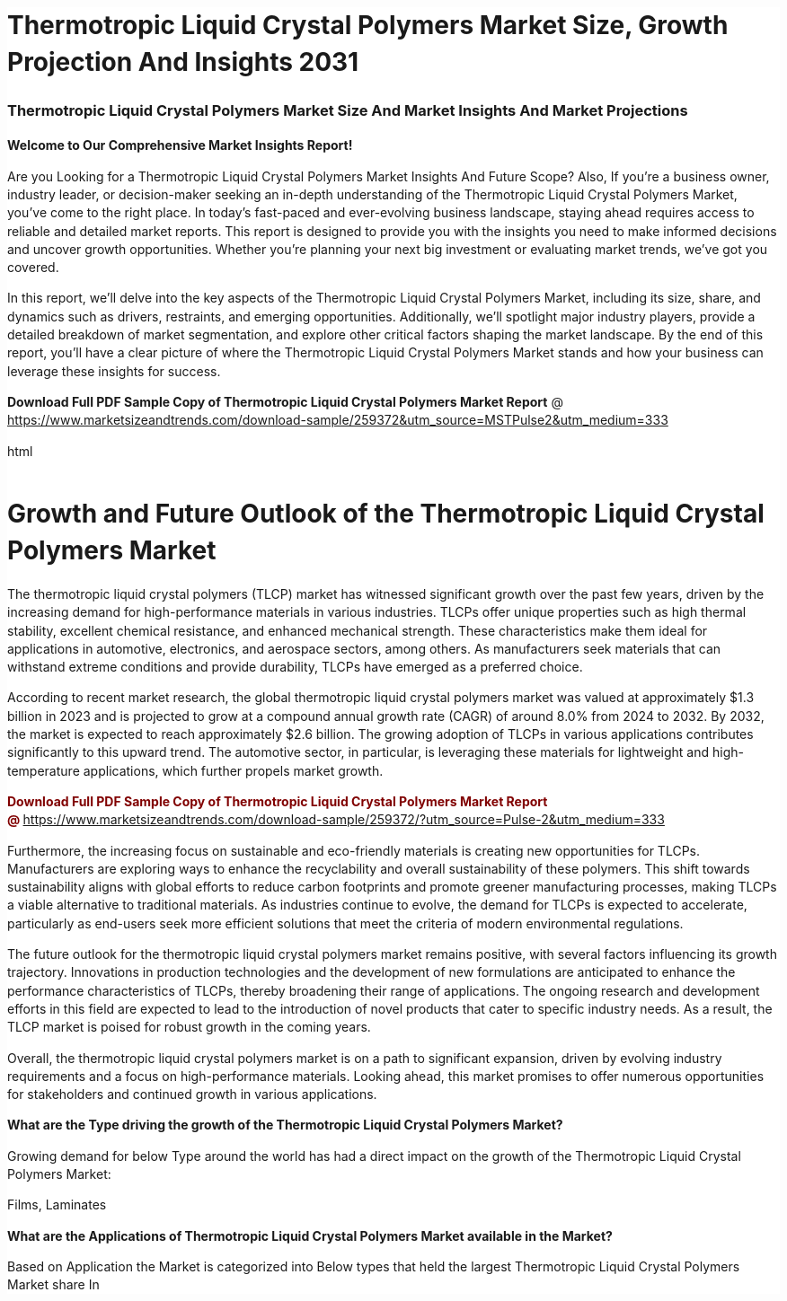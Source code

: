 <h1>Thermotropic Liquid Crystal Polymers Market Size, Growth Projection And Insights 2031</h1><div class="" data-test-id=""><h3><span class="">Thermotropic Liquid Crystal Polymers Market Size And Market Insights And Market Projections</span></h3></div><div class="" data-test-id=""><p><strong>Welcome to Our Comprehensive Market Insights Report!</strong></p><p>Are you Looking for a Thermotropic Liquid Crystal Polymers Market Insights And Future Scope? Also, If you&rsquo;re a business owner, industry leader, or decision-maker seeking an in-depth understanding of the Thermotropic Liquid Crystal Polymers Market, you&rsquo;ve come to the right place. In today&rsquo;s fast-paced and ever-evolving business landscape, staying ahead requires access to reliable and detailed market reports. This report is designed to provide you with the insights you need to make informed decisions and uncover growth opportunities. Whether you&rsquo;re planning your next big investment or evaluating market trends, we&rsquo;ve got you covered.</p><p>In this report, we&rsquo;ll delve into the key aspects of the Thermotropic Liquid Crystal Polymers Market, including its size, share, and dynamics such as drivers, restraints, and emerging opportunities. Additionally, we&rsquo;ll spotlight major industry players, provide a detailed breakdown of market segmentation, and explore other critical factors shaping the market landscape. By the end of this report, you&rsquo;ll have a clear picture of where the Thermotropic Liquid Crystal Polymers Market stands and how your business can leverage these insights for success.</p><p><strong>Download Full PDF Sample Copy of Thermotropic Liquid Crystal Polymers Market Report</strong> @ <a href="https://www.marketsizeandtrends.com/download-sample/259372&utm_source=MSTPulse2&utm_medium=333" target="_blank">https://www.marketsizeandtrends.com/download-sample/259372&utm_source=MSTPulse2&utm_medium=333</a></p></div><div class="" data-test-id=""><p><span class="">html<div> <h1>Growth and Future Outlook of the Thermotropic Liquid Crystal Polymers Market</h1> <p>The thermotropic liquid crystal polymers (TLCP) market has witnessed significant growth over the past few years, driven by the increasing demand for high-performance materials in various industries. TLCPs offer unique properties such as high thermal stability, excellent chemical resistance, and enhanced mechanical strength. These characteristics make them ideal for applications in automotive, electronics, and aerospace sectors, among others. As manufacturers seek materials that can withstand extreme conditions and provide durability, TLCPs have emerged as a preferred choice.</p> <p>According to recent market research, the global thermotropic liquid crystal polymers market was valued at approximately $1.3 billion in 2023 and is projected to grow at a compound annual growth rate (CAGR) of around 8.0% from 2024 to 2032. By 2032, the market is expected to reach approximately $2.6 billion. The growing adoption of TLCPs in various applications contributes significantly to this upward trend. The automotive sector, in particular, is leveraging these materials for lightweight and high-temperature applications, which further propels market growth.</p> <p><strong><span style="color: #800000;">Download Full PDF Sample Copy of Thermotropic Liquid Crystal Polymers Market Report @</span>&nbsp;</strong><a href="https://www.marketsizeandtrends.com/download-sample/259372/?utm_source=Pulse-2&amp;utm_medium=333">https://www.marketsizeandtrends.com/download-sample/259372/?utm_source=Pulse-2&amp;utm_medium=333</a></p> <p>Furthermore, the increasing focus on sustainable and eco-friendly materials is creating new opportunities for TLCPs. Manufacturers are exploring ways to enhance the recyclability and overall sustainability of these polymers. This shift towards sustainability aligns with global efforts to reduce carbon footprints and promote greener manufacturing processes, making TLCPs a viable alternative to traditional materials. As industries continue to evolve, the demand for TLCPs is expected to accelerate, particularly as end-users seek more efficient solutions that meet the criteria of modern environmental regulations.</p> <p>The future outlook for the thermotropic liquid crystal polymers market remains positive, with several factors influencing its growth trajectory. Innovations in production technologies and the development of new formulations are anticipated to enhance the performance characteristics of TLCPs, thereby broadening their range of applications. The ongoing research and development efforts in this field are expected to lead to the introduction of novel products that cater to specific industry needs. As a result, the TLCP market is poised for robust growth in the coming years.</p> <p>Overall, the thermotropic liquid crystal polymers market is on a path to significant expansion, driven by evolving industry requirements and a focus on high-performance materials. Looking ahead, this market promises to offer numerous opportunities for stakeholders and continued growth in various applications.</p></div></span></p><p><strong><span class="">What are the&nbsp;Type driving the growth of the Thermotropic Liquid Crystal Polymers Market?</span></strong></p></div><div class="" data-test-id=""><p><span class="">Growing demand for below Type around the world has had a direct impact on the growth of the Thermotropic Liquid Crystal Polymers Market:</span></p></div><div class="" data-test-id=""><p>Films, Laminates</p><p><span class=""><strong>What are the&nbsp;Applications&nbsp;of Thermotropic Liquid Crystal Polymers Market available in the Market?</strong></span></p></div><div class="" data-test-id=""><p><span class="">Based on Application the Market is categorized into Below types that held the largest Thermotropic Liquid Crystal Polymers Market share In